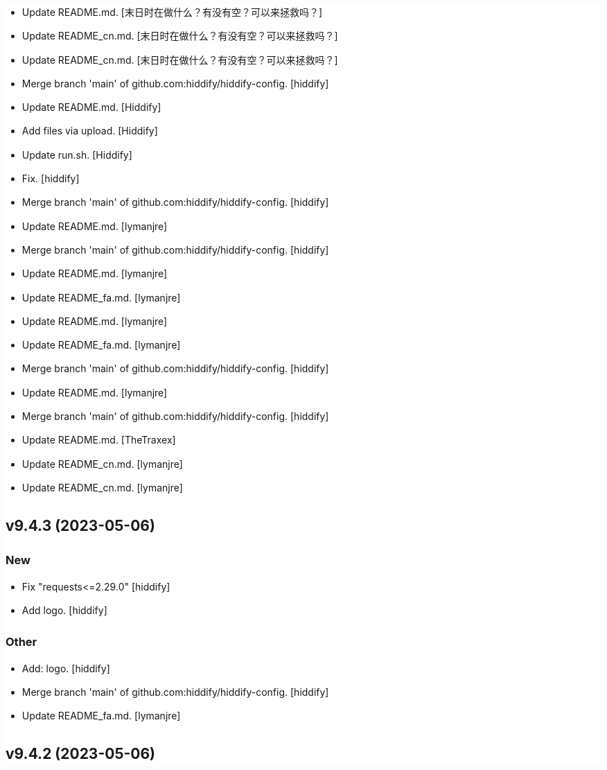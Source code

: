 * Update README.md. [末日时在做什么？有没有空？可以来拯救吗？]

* Update README_cn.md. [末日时在做什么？有没有空？可以来拯救吗？]

* Update README_cn.md. [末日时在做什么？有没有空？可以来拯救吗？]

* Merge branch 'main' of github.com:hiddify/hiddify-config. [hiddify]

* Update README.md. [Hiddify]

* Add files via upload. [Hiddify]

* Update run.sh. [Hiddify]

* Fix. [hiddify]

* Merge branch 'main' of github.com:hiddify/hiddify-config. [hiddify]

* Update README.md. [lymanjre]

* Merge branch 'main' of github.com:hiddify/hiddify-config. [hiddify]

* Update README.md. [lymanjre]

* Update README_fa.md. [lymanjre]

* Update README.md. [lymanjre]

* Update README_fa.md. [lymanjre]

* Merge branch 'main' of github.com:hiddify/hiddify-config. [hiddify]

* Update README.md. [lymanjre]

* Merge branch 'main' of github.com:hiddify/hiddify-config. [hiddify]

* Update README.md. [TheTraxex]

* Update README_cn.md. [lymanjre]

* Update README_cn.md. [lymanjre]


## v9.4.3 (2023-05-06)

### New

* Fix "requests<=2.29.0" [hiddify]

* Add logo. [hiddify]

### Other

* Add: logo. [hiddify]

* Merge branch 'main' of github.com:hiddify/hiddify-config. [hiddify]

* Update README_fa.md. [lymanjre]


## v9.4.2 (2023-05-06)
